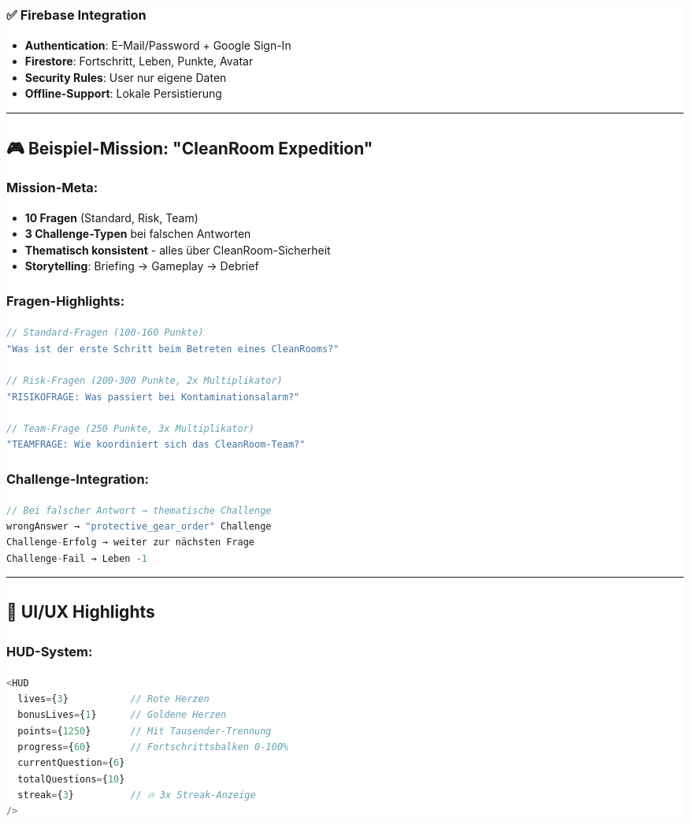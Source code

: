 ### ✅ **Firebase Integration**
- **Authentication**: E-Mail/Password + Google Sign-In
- **Firestore**: Fortschritt, Leben, Punkte, Avatar
- **Security Rules**: User nur eigene Daten
- **Offline-Support**: Lokale Persistierung

---

## 🎮 Beispiel-Mission: "CleanRoom Expedition"

### **Mission-Meta:**
- **10 Fragen** (Standard, Risk, Team)
- **3 Challenge-Typen** bei falschen Antworten
- **Thematisch konsistent** - alles über CleanRoom-Sicherheit
- **Storytelling**: Briefing → Gameplay → Debrief

### **Fragen-Highlights:**
```javascript
// Standard-Fragen (100-160 Punkte)
"Was ist der erste Schritt beim Betreten eines CleanRooms?"

// Risk-Fragen (200-300 Punkte, 2x Multiplikator)  
"RISIKOFRAGE: Was passiert bei Kontaminationsalarm?"

// Team-Frage (250 Punkte, 3x Multiplikator)
"TEAMFRAGE: Wie koordiniert sich das CleanRoom-Team?"
```

### **Challenge-Integration:**
```javascript
// Bei falscher Antwort → thematische Challenge
wrongAnswer → "protective_gear_order" Challenge
Challenge-Erfolg → weiter zur nächsten Frage  
Challenge-Fail → Leben -1
```

---

## 📱 UI/UX Highlights

### **HUD-System:**
```typescript
<HUD
  lives={3}           // Rote Herzen
  bonusLives={1}      // Goldene Herzen  
  points={1250}       // Mit Tausender-Trennung
  progress={60}       // Fortschrittsbalken 0-100%
  currentQuestion={6} 
  totalQuestions={10}
  streak={3}          // 🔥 3x Streak-Anzeige
/>
```
